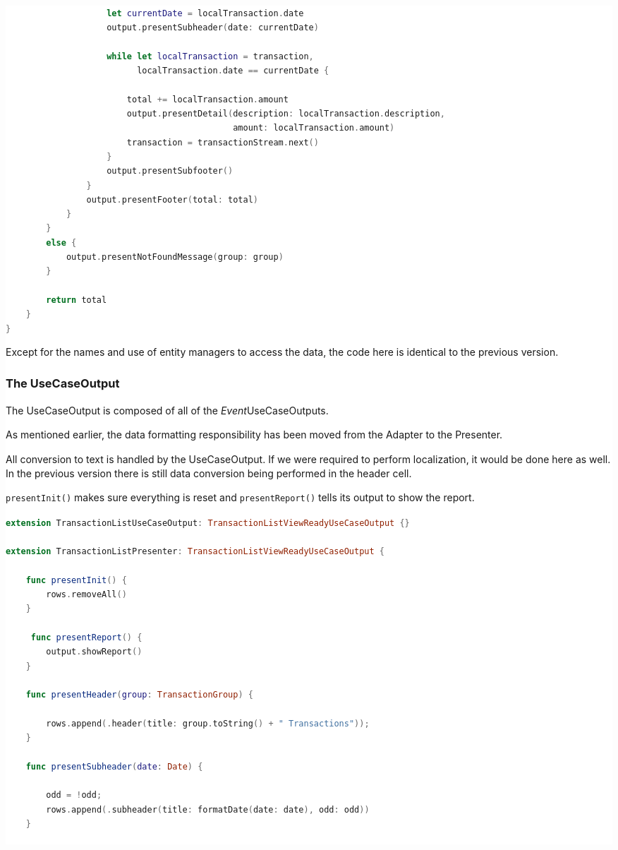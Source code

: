 ```swift
                    let currentDate = localTransaction.date
                    output.presentSubheader(date: currentDate)
                    
                    while let localTransaction = transaction,
                          localTransaction.date == currentDate {
                        
                        total += localTransaction.amount
                        output.presentDetail(description: localTransaction.description, 
                                             amount: localTransaction.amount)
                        transaction = transactionStream.next()
                    }
                    output.presentSubfooter()
                }
                output.presentFooter(total: total)
            }
        }
        else {
            output.presentNotFoundMessage(group: group)
        }

        return total
    }
}
```

Except for the names and use of entity managers to access the data, the code here is identical to the previous version.

### The UseCaseOutput 

The UseCaseOutput is composed of all of the *Event*UseCaseOutputs.

As mentioned earlier, the data formatting responsibility has been moved from the Adapter to the Presenter.  

All conversion to text is handled by the UseCaseOutput. If we were required to perform localization, it would be done here as well. In the previous version there is still data conversion being performed in the header cell.

`presentInit()` makes sure everything is reset and `presentReport()` tells its output to show the report.

```swift
extension TransactionListUseCaseOutput: TransactionListViewReadyUseCaseOutput {}

extension TransactionListPresenter: TransactionListViewReadyUseCaseOutput {
    
    func presentInit() {
        rows.removeAll()
    }

     func presentReport() {
        output.showReport()
    }

    func presentHeader(group: TransactionGroup) {
        
        rows.append(.header(title: group.toString() + " Transactions"));
    }
    
    func presentSubheader(date: Date) {
        
        odd = !odd;
        rows.append(.subheader(title: formatDate(date: date), odd: odd))
    }
    
```
